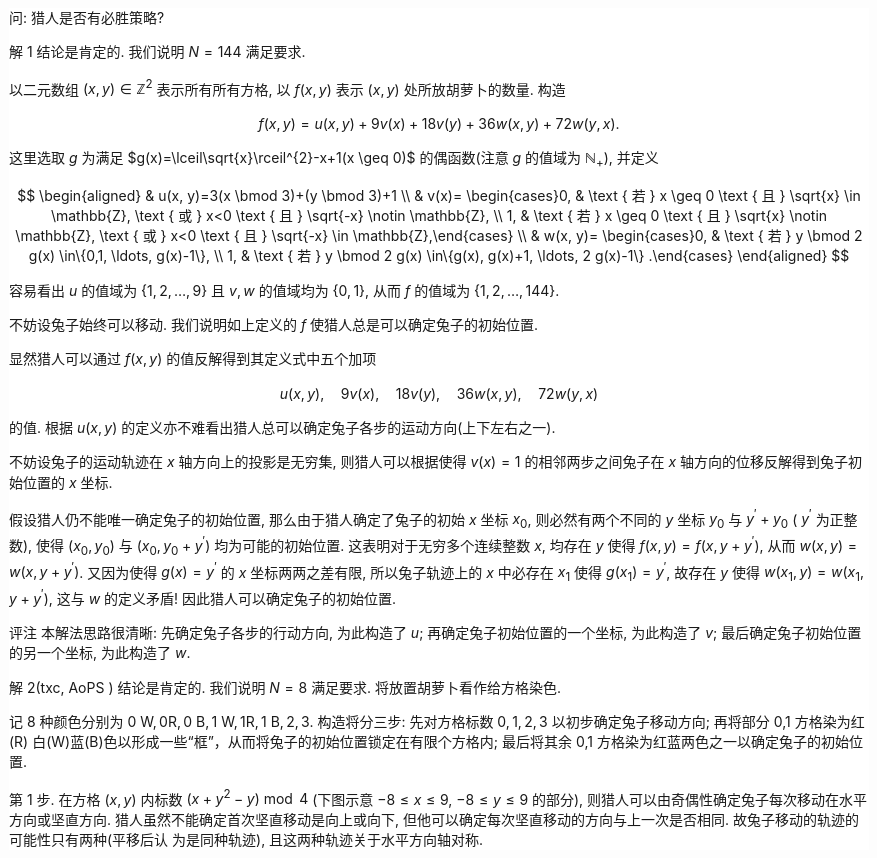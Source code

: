 问: 猎人是否有必胜策略?

解 1 结论是肯定的. 我们说明 $N=144$ 满足要求.

以二元数组 $(x, y) \in \mathbb{Z}^{2}$ 表示所有所有方格, 以 $f(x, y)$ 表示 $(x, y)$ 处所放胡萝卜的数量. 构造

$$
f(x, y)=u(x, y)+9 v(x)+18 v(y)+36 w(x, y)+72 w(y, x) .
$$

这里选取 $g$ 为满足 $g(x)=\lceil\sqrt{x}\rceil^{2}-x+1(x \geq 0)$ 的偶函数(注意 $g$ 的值域为 $\left.\mathbb{N}_{+}\right)$, 并定义

$$
\begin{aligned}
& u(x, y)=3(x \bmod 3)+(y \bmod 3)+1 \\
& v(x)= \begin{cases}0, & \text { 若 } x \geq 0 \text { 且 } \sqrt{x} \in \mathbb{Z}, \text { 或 } x<0 \text { 且 } \sqrt{-x} \notin \mathbb{Z}, \\
1, & \text { 若 } x \geq 0 \text { 且 } \sqrt{x} \notin \mathbb{Z}, \text { 或 } x<0 \text { 且 } \sqrt{-x} \in \mathbb{Z},\end{cases} \\
& w(x, y)= \begin{cases}0, & \text { 若 } y \bmod 2 g(x) \in\{0,1, \ldots, g(x)-1\}, \\
1, & \text { 若 } y \bmod 2 g(x) \in\{g(x), g(x)+1, \ldots, 2 g(x)-1\} .\end{cases}
\end{aligned}
$$

容易看出 $u$ 的值域为 $\{1,2, \ldots, 9\}$ 且 $v, w$ 的值域均为 $\{0,1\}$, 从而 $f$ 的值域为 $\{1,2, \ldots, 144\}$.

不妨设兔子始终可以移动. 我们说明如上定义的 $f$ 使猎人总是可以确定兔子的初始位置.

显然猎人可以通过 $f(x, y)$ 的值反解得到其定义式中五个加项

$$
u(x, y), \quad 9 v(x), \quad 18 v(y), \quad 36 w(x, y), \quad 72 w(y, x)
$$

的值. 根据 $u(x, y)$ 的定义亦不难看出猎人总可以确定兔子各步的运动方向(上下左右之一).

不妨设兔子的运动轨迹在 $x$ 轴方向上的投影是无穷集, 则猎人可以根据使得 $v(x)=1$ 的相邻两步之间兔子在 $x$ 轴方向的位移反解得到兔子初始位置的 $x$ 坐标.

假设猎人仍不能唯一确定兔子的初始位置, 那么由于猎人确定了兔子的初始 $x$ 坐标 $x_{0}$, 则必然有两个不同的 $y$ 坐标 $y_{0}$ 与 $y^{\prime}+y_{0}$ ( $y^{\prime}$ 为正整数), 使得 $\left(x_{0}, y_{0}\right)$ 与 $\left(x_{0}, y_{0}+y^{\prime}\right)$ 均为可能的初始位置. 这表明对于无穷多个连续整数 $x$, 均存在 $y$ 使得 $f(x, y)=f\left(x, y+y^{\prime}\right)$, 从而 $w(x, y)=w\left(x, y+y^{\prime}\right)$. 又因为使得 $g(x)=y^{\prime}$ 的 $x$ 坐标两两之差有限, 所以兔子轨迹上的 $x$ 中必存在 $x_{1}$ 使得 $g\left(x_{1}\right)=y^{\prime}$, 故存在 $y$ 使得 $w\left(x_{1}, y\right)=w\left(x_{1}, y+y^{\prime}\right)$, 这与 $w$ 的定义矛盾! 因此猎人可以确定兔子的初始位置.

评注 本解法思路很清晰: 先确定兔子各步的行动方向, 为此构造了 $u$; 再确定兔子初始位置的一个坐标, 为此构造了 $v$; 最后确定兔子初始位置的另一个坐标, 为此构造了 $w$.

解 2(txc, AoPS $)$ 结论是肯定的. 我们说明 $N=8$ 满足要求. 将放置胡萝卜看作给方格染色.

记 8 种颜色分别为 $0 \mathrm{~W}, 0 \mathrm{R}, 0 \mathrm{~B}, 1 \mathrm{~W}, 1 \mathrm{R}, 1 \mathrm{~B}, 2,3$. 构造将分三步: 先对方格标数 $0,1,2,3$ 以初步确定兔子移动方向; 再将部分 0,1 方格染为红 (R) 白(W)蓝(B)色以形成一些“框”，从而将兔子的初始位置锁定在有限个方格内; 最后将其余 0,1 方格染为红蓝两色之一以确定兔子的初始位置.

第 1 步. 在方格 $(x, y)$ 内标数 $\left(x+y^{2}-y\right) \bmod 4$ (下图示意 $-8 \leq x \leq 9$, $-8 \leq y \leq 9$ 的部分), 则猎人可以由奇偶性确定兔子每次移动在水平方向或坚直方向. 猎人虽然不能确定首次坚直移动是向上或向下, 但他可以确定每次坚直移动的方向与上一次是否相同. 故兔子移动的轨迹的可能性只有两种(平移后认
为是同种轨迹), 且这两种轨迹关于水平方向轴对称.

